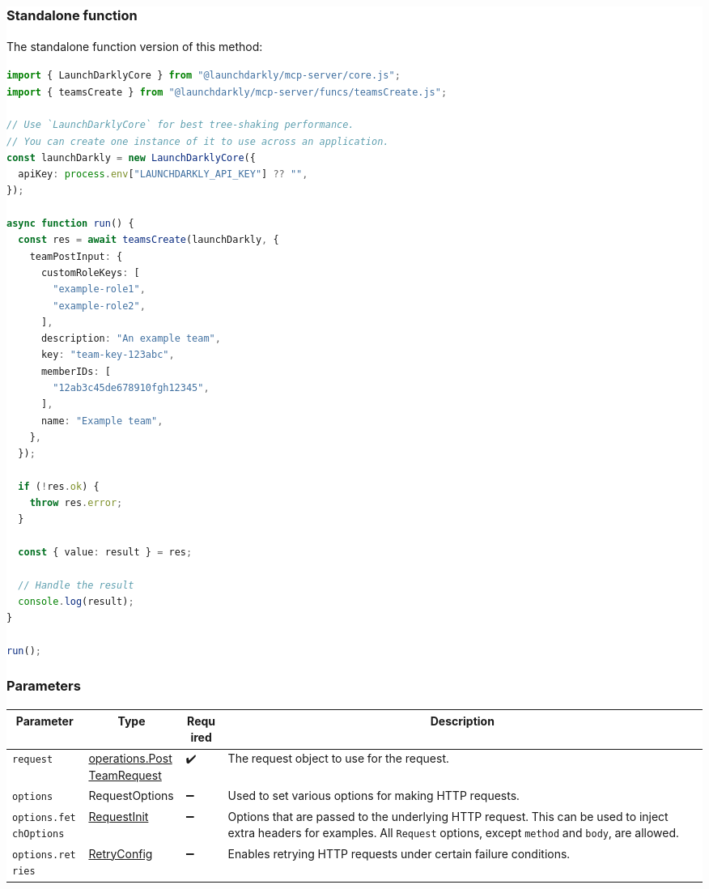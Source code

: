 ```typescript
```

### Standalone function

The standalone function version of this method:

```typescript
import { LaunchDarklyCore } from "@launchdarkly/mcp-server/core.js";
import { teamsCreate } from "@launchdarkly/mcp-server/funcs/teamsCreate.js";

// Use `LaunchDarklyCore` for best tree-shaking performance.
// You can create one instance of it to use across an application.
const launchDarkly = new LaunchDarklyCore({
  apiKey: process.env["LAUNCHDARKLY_API_KEY"] ?? "",
});

async function run() {
  const res = await teamsCreate(launchDarkly, {
    teamPostInput: {
      customRoleKeys: [
        "example-role1",
        "example-role2",
      ],
      description: "An example team",
      key: "team-key-123abc",
      memberIDs: [
        "12ab3c45de678910fgh12345",
      ],
      name: "Example team",
    },
  });

  if (!res.ok) {
    throw res.error;
  }

  const { value: result } = res;

  // Handle the result
  console.log(result);
}

run();
```

### Parameters

| Parameter                                                                                                                                                                      | Type                                                                                                                                                                           | Required                                                                                                                                                                       | Description                                                                                                                                                                    |
| ------------------------------------------------------------------------------------------------------------------------------------------------------------------------------ | ------------------------------------------------------------------------------------------------------------------------------------------------------------------------------ | ------------------------------------------------------------------------------------------------------------------------------------------------------------------------------ | ------------------------------------------------------------------------------------------------------------------------------------------------------------------------------ |
| `request`                                                                                                                                                                      | [operations.PostTeamRequest](../../models/operations/postteamrequest.md)                                                                                                       | :heavy_check_mark:                                                                                                                                                             | The request object to use for the request.                                                                                                                                     |
| `options`                                                                                                                                                                      | RequestOptions                                                                                                                                                                 | :heavy_minus_sign:                                                                                                                                                             | Used to set various options for making HTTP requests.                                                                                                                          |
| `options.fetchOptions`                                                                                                                                                         | [RequestInit](https://developer.mozilla.org/en-US/docs/Web/API/Request/Request#options)                                                                                        | :heavy_minus_sign:                                                                                                                                                             | Options that are passed to the underlying HTTP request. This can be used to inject extra headers for examples. All `Request` options, except `method` and `body`, are allowed. |
| `options.retries`                                                                                                                                                              | [RetryConfig](../../lib/utils/retryconfig.md)                                                                                                                                  | :heavy_minus_sign:                                                                                                                                                             | Enables retrying HTTP requests under certain failure conditions.                                                                                                               |
